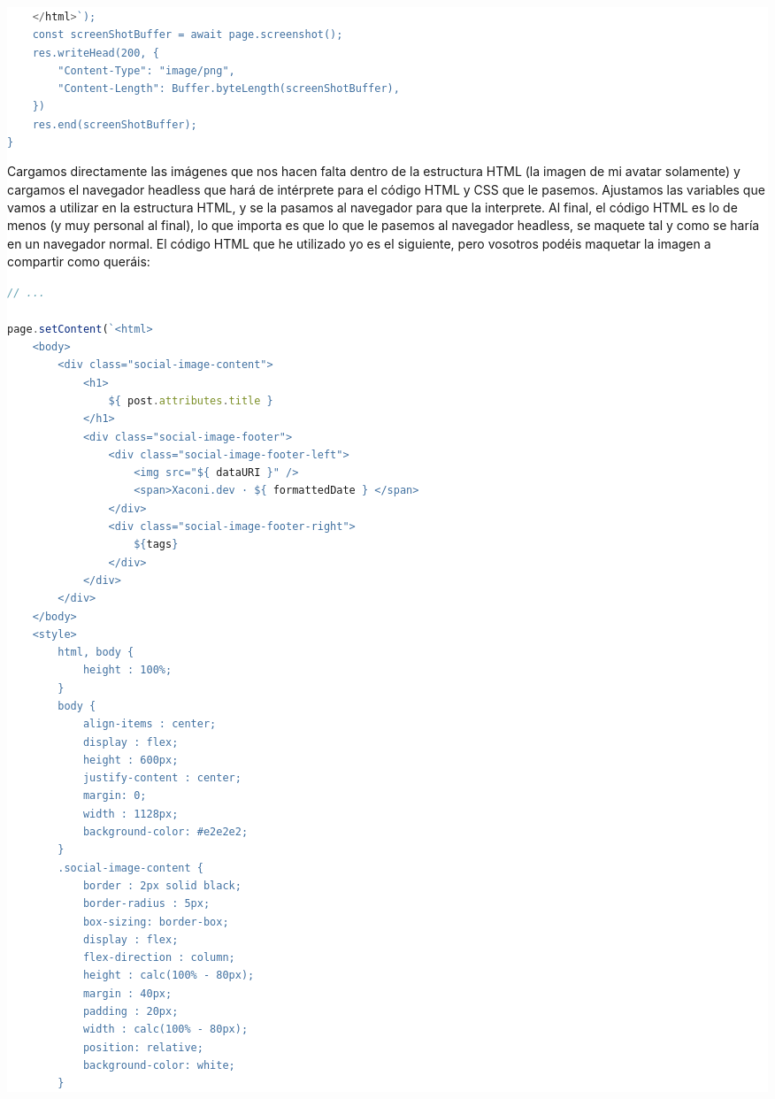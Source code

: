 ```javascript
    </html>`);
    const screenShotBuffer = await page.screenshot();
    res.writeHead(200, {
        "Content-Type": "image/png",
        "Content-Length": Buffer.byteLength(screenShotBuffer),
    })
    res.end(screenShotBuffer);
}
```

Cargamos directamente las imágenes que nos hacen falta dentro de la estructura HTML (la imagen de mi avatar solamente) y cargamos el navegador headless que hará de intérprete para el código HTML y CSS que le pasemos. Ajustamos las variables que vamos a utilizar en la estructura HTML, y se la pasamos al navegador para que la interprete. Al final, el código HTML es lo de menos (y muy personal al final), lo que importa es que lo que le pasemos al navegador headless, se maquete tal y como se haría en un navegador normal. El código HTML que he utilizado yo es el siguiente, pero vosotros podéis maquetar la imagen a compartir como queráis:

```javascript
// ...

page.setContent(`<html>
    <body>
        <div class="social-image-content">
            <h1>
                ${ post.attributes.title }
            </h1>
            <div class="social-image-footer">
                <div class="social-image-footer-left">
                    <img src="${ dataURI }" />
                    <span>Xaconi.dev · ${ formattedDate } </span>
                </div>
                <div class="social-image-footer-right">
                    ${tags}
                </div>
            </div>
        </div>
    </body>
    <style>
        html, body {
            height : 100%;
        }
        body {
            align-items : center;
            display : flex;
            height : 600px;
            justify-content : center;
            margin: 0;
            width : 1128px;
            background-color: #e2e2e2;
        }
        .social-image-content {
            border : 2px solid black;
            border-radius : 5px;
            box-sizing: border-box;
            display : flex;
            flex-direction : column;
            height : calc(100% - 80px);
            margin : 40px;
            padding : 20px;
            width : calc(100% - 80px);
            position: relative;
            background-color: white;
        }
```